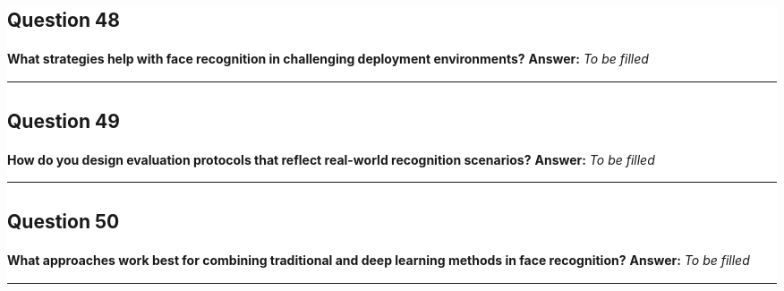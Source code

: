 ## Question 48
**What strategies help with face recognition in challenging deployment environments?**
**Answer:** _To be filled_

---

## Question 49
**How do you design evaluation protocols that reflect real-world recognition scenarios?**
**Answer:** _To be filled_

---

## Question 50
**What approaches work best for combining traditional and deep learning methods in face recognition?**
**Answer:** _To be filled_

---

